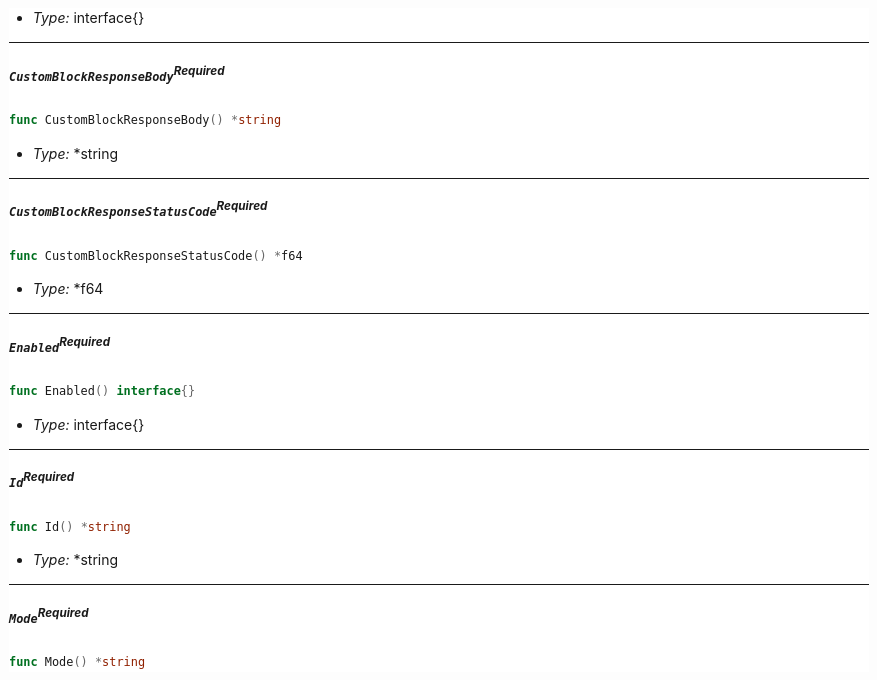 - *Type:* interface{}

---

##### `CustomBlockResponseBody`<sup>Required</sup> <a name="CustomBlockResponseBody" id="@cdktf/provider-azurerm.cdnFrontdoorFirewallPolicy.CdnFrontdoorFirewallPolicy.property.customBlockResponseBody"></a>

```go
func CustomBlockResponseBody() *string
```

- *Type:* *string

---

##### `CustomBlockResponseStatusCode`<sup>Required</sup> <a name="CustomBlockResponseStatusCode" id="@cdktf/provider-azurerm.cdnFrontdoorFirewallPolicy.CdnFrontdoorFirewallPolicy.property.customBlockResponseStatusCode"></a>

```go
func CustomBlockResponseStatusCode() *f64
```

- *Type:* *f64

---

##### `Enabled`<sup>Required</sup> <a name="Enabled" id="@cdktf/provider-azurerm.cdnFrontdoorFirewallPolicy.CdnFrontdoorFirewallPolicy.property.enabled"></a>

```go
func Enabled() interface{}
```

- *Type:* interface{}

---

##### `Id`<sup>Required</sup> <a name="Id" id="@cdktf/provider-azurerm.cdnFrontdoorFirewallPolicy.CdnFrontdoorFirewallPolicy.property.id"></a>

```go
func Id() *string
```

- *Type:* *string

---

##### `Mode`<sup>Required</sup> <a name="Mode" id="@cdktf/provider-azurerm.cdnFrontdoorFirewallPolicy.CdnFrontdoorFirewallPolicy.property.mode"></a>

```go
func Mode() *string
```
